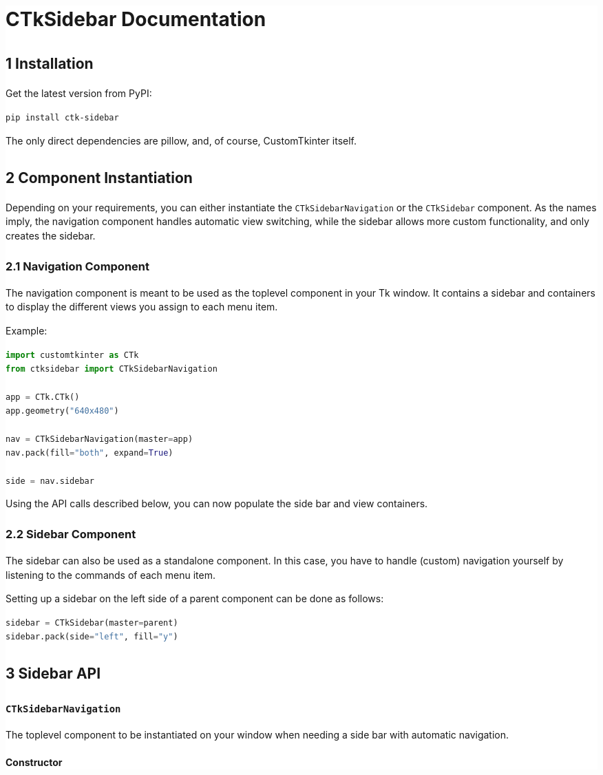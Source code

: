 # CTkSidebar Documentation
## 1 Installation
Get the latest version from PyPI:
```
pip install ctk-sidebar
```
The only direct dependencies are pillow, and, of course, CustomTkinter itself.

## 2 Component Instantiation
Depending on your requirements, you can either instantiate the `CTkSidebarNavigation` or the `CTkSidebar` component. As the names imply, the navigation component handles automatic view switching,
while the sidebar allows more custom functionality, and only creates the sidebar.

### 2.1 Navigation Component
The navigation component is meant to be used as the toplevel component in your Tk window. It contains a sidebar and containers to display the different views you assign to each menu item.

Example:
```python
import customtkinter as CTk
from ctksidebar import CTkSidebarNavigation

app = CTk.CTk()
app.geometry("640x480")

nav = CTkSidebarNavigation(master=app)
nav.pack(fill="both", expand=True)

side = nav.sidebar
```

Using the API calls described below, you can now populate the side bar and view containers.

### 2.2 Sidebar Component
The sidebar can also be used as a standalone component. In this case, you have to handle (custom) navigation yourself by listening to the commands of each menu item.

Setting up a sidebar on the left side of a parent component can be done as follows:
```python
sidebar = CTkSidebar(master=parent)
sidebar.pack(side="left", fill="y")
```

## 3 Sidebar API
### `CTkSidebarNavigation`
The toplevel component to be instantiated on your window when needing a side bar with automatic navigation.

#### Constructor
